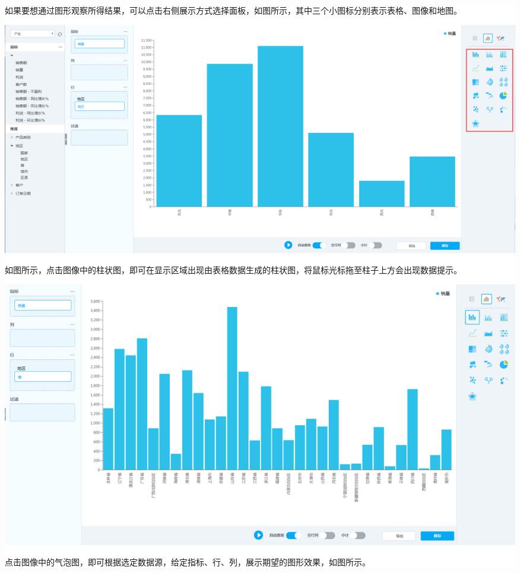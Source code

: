 如果要想通过图形观察所得结果，可以点击右侧展示方式选择面板，如图所示，其中三个小图标分别表示表格、图像和地图。

![PNG](../../image/63.png)

如图所示，点击图像中的柱状图，即可在显示区域出现由表格数据生成的柱状图，将鼠标光标拖至柱子上方会出现数据提示。

![PNG](../../image/64.png)

点击图像中的气泡图，即可根据选定数据源，给定指标、行、列，展示期望的图形效果，如图所示。
